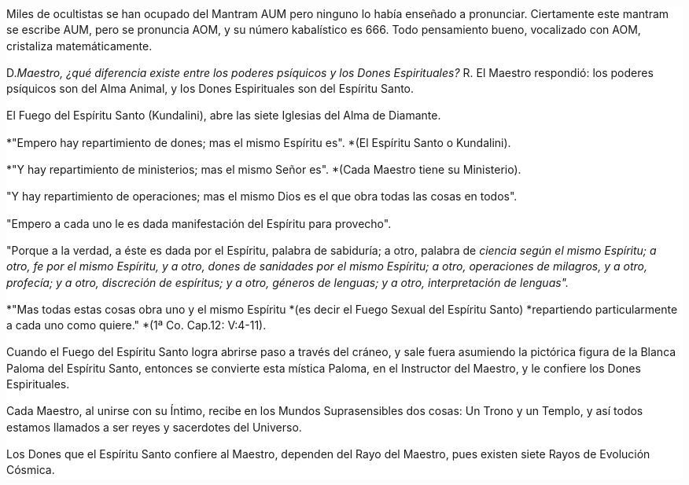Miles de ocultistas se han ocupado del Mantram AUM pero ninguno lo había enseñado a pronunciar. Ciertamente este mantram se escribe AUM, pero se pronuncia AOM, y su número kabalístico es 666. Todo pensamiento bueno, vocalizado con AOM, cristaliza matemáticamente.

D.*Maestro, ¿qué diferencia existe entre los poderes psíquicos y los Dones Espirituales?* R. El Maestro respondió: los poderes psíquicos son del Alma Animal, y los Dones Espirituales son del Espíritu Santo.

El Fuego del Espíritu Santo (Kundalini), abre las siete Iglesias del Alma de Diamante.

*"Empero hay repartimiento de dones; mas el mismo Espíritu es". *(El Espíritu Santo o Kundalini).

*"Y hay repartimiento de ministerios; mas el mismo Señor es". *(Cada Maestro tiene su Ministerio).

"Y hay repartimiento de operaciones; mas el mismo Dios es el que obra todas las cosas en todos".

"Empero a cada uno le es dada manifestación del Espíritu para provecho".

"Porque a la verdad, a éste es dada por el Espíritu, palabra de sabiduría; a otro, palabra de *ciencia según el mismo Espíritu; a otro, fe por el mismo Espíritu, y a otro, dones de sanidades por el mismo Espíritu; a otro, operaciones de milagros, y a otro, profecía; y a otro, discreción de espíritus; y a otro, géneros de lenguas; y a otro, interpretación de lenguas".*

*"Mas todas estas cosas obra uno y el mismo Espíritu *(es decir el Fuego Sexual del Espíritu Santo) *repartiendo particularmente a cada uno como quiere." *(1ª Co. Cap.12: V:4-11).

Cuando el Fuego del Espíritu Santo logra abrirse paso a través del cráneo, y sale fuera asumiendo la pictórica figura de la Blanca Paloma del Espíritu Santo, entonces se convierte esta mística Paloma, en el Instructor del Maestro, y le confiere los Dones Espirituales.

Cada Maestro, al unirse con su Íntimo, recibe en los Mundos Suprasensibles dos cosas: Un Trono y un Templo, y así todos estamos llamados a ser reyes y sacerdotes del Universo.

Los Dones que el Espíritu Santo confiere al Maestro, dependen del Rayo del Maestro, pues existen siete Rayos de Evolución Cósmica.

